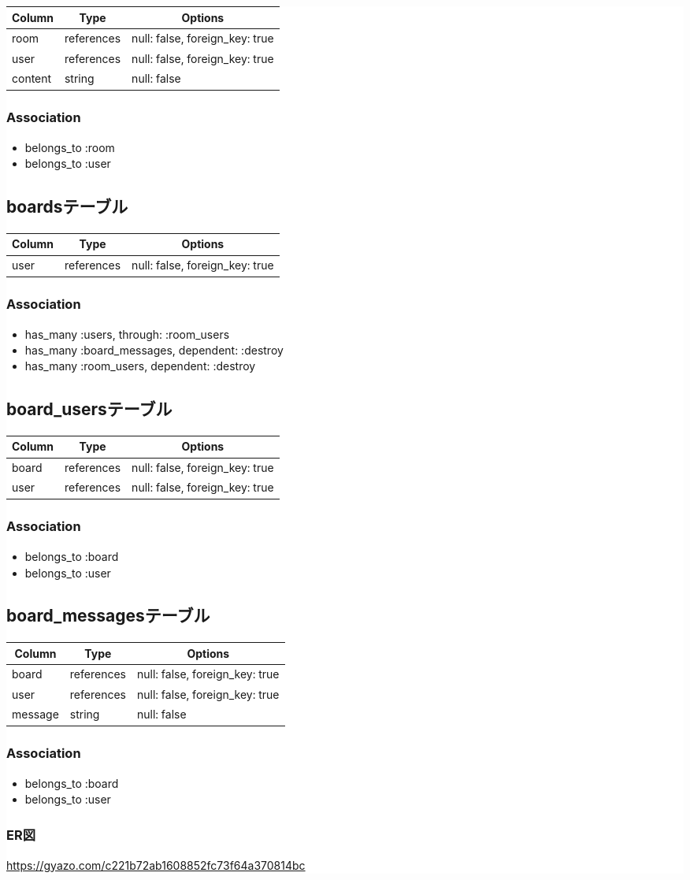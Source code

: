 | Column        | Type       | Options                         |
| ------------- | ---------- | ------------------------------- |
| room          | references | null: false, foreign_key: true  |
| user          | references | null: false, foreign_key: true  |
| content       | string     | null: false                     |

### Association

- belongs_to :room
- belongs_to :user


## boardsテーブル

| Column        | Type       | Options                         |
| ------------- | ---------- | ------------------------------- |
| user          | references | null: false, foreign_key: true  |

### Association

- has_many :users, through: :room_users
- has_many :board_messages, dependent: :destroy
- has_many :room_users, dependent: :destroy


## board_usersテーブル

| Column        | Type       | Options                         |
| ------------- | ---------- | ------------------------------- |
| board         | references | null: false, foreign_key: true  |
| user          | references | null: false, foreign_key: true  |

### Association

- belongs_to :board
- belongs_to :user


## board_messagesテーブル

| Column        | Type       | Options                         |
| ------------- | ---------- | ------------------------------- |
| board         | references | null: false, foreign_key: true  |
| user          | references | null: false, foreign_key: true  |
| message       | string     | null: false                     |

### Association

- belongs_to :board
- belongs_to :user

### ER図
https://gyazo.com/c221b72ab1608852fc73f64a370814bc